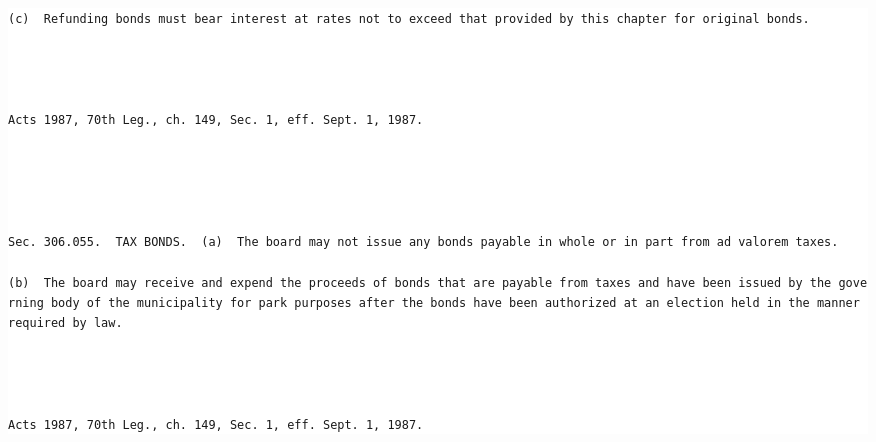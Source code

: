     (c)  Refunding bonds must bear interest at rates not to exceed that provided by this chapter for original bonds.
    
    
    
    
    Acts 1987, 70th Leg., ch. 149, Sec. 1, eff. Sept. 1, 1987.
    
    
    
    
    
    Sec. 306.055.  TAX BONDS.  (a)  The board may not issue any bonds payable in whole or in part from ad valorem taxes.
    
    (b)  The board may receive and expend the proceeds of bonds that are payable from taxes and have been issued by the governing body of the municipality for park purposes after the bonds have been authorized at an election held in the manner required by law.
    
    
    
    
    Acts 1987, 70th Leg., ch. 149, Sec. 1, eff. Sept. 1, 1987.
    
    
    
    
    				
